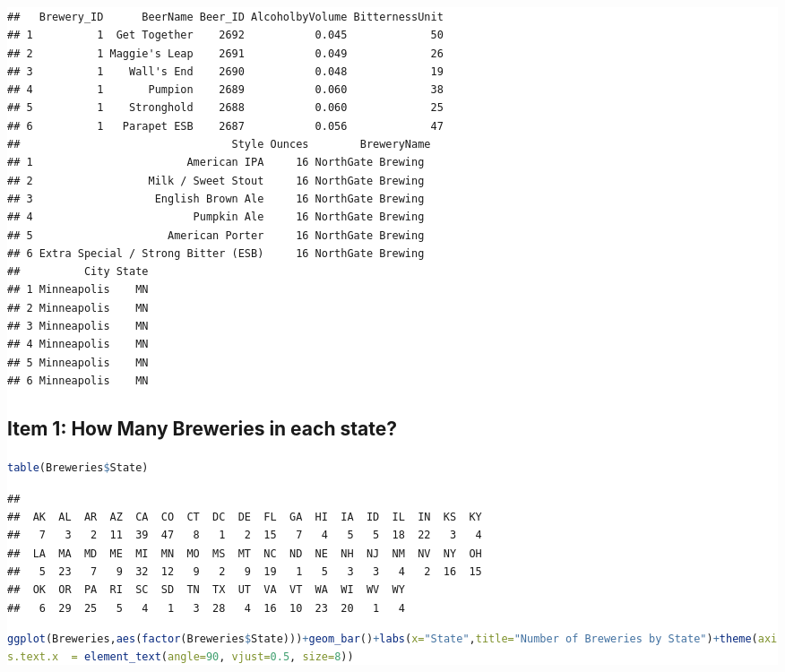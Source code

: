 ```
##   Brewery_ID      BeerName Beer_ID AlcoholbyVolume BitternessUnit
## 1          1  Get Together    2692           0.045             50
## 2          1 Maggie's Leap    2691           0.049             26
## 3          1    Wall's End    2690           0.048             19
## 4          1       Pumpion    2689           0.060             38
## 5          1    Stronghold    2688           0.060             25
## 6          1   Parapet ESB    2687           0.056             47
##                                 Style Ounces        BreweryName
## 1                        American IPA     16 NorthGate Brewing 
## 2                  Milk / Sweet Stout     16 NorthGate Brewing 
## 3                   English Brown Ale     16 NorthGate Brewing 
## 4                         Pumpkin Ale     16 NorthGate Brewing 
## 5                     American Porter     16 NorthGate Brewing 
## 6 Extra Special / Strong Bitter (ESB)     16 NorthGate Brewing 
##          City State
## 1 Minneapolis    MN
## 2 Minneapolis    MN
## 3 Minneapolis    MN
## 4 Minneapolis    MN
## 5 Minneapolis    MN
## 6 Minneapolis    MN
```

## Item 1:   How Many Breweries in each state?

```r
table(Breweries$State)
```

```
## 
##  AK  AL  AR  AZ  CA  CO  CT  DC  DE  FL  GA  HI  IA  ID  IL  IN  KS  KY 
##   7   3   2  11  39  47   8   1   2  15   7   4   5   5  18  22   3   4 
##  LA  MA  MD  ME  MI  MN  MO  MS  MT  NC  ND  NE  NH  NJ  NM  NV  NY  OH 
##   5  23   7   9  32  12   9   2   9  19   1   5   3   3   4   2  16  15 
##  OK  OR  PA  RI  SC  SD  TN  TX  UT  VA  VT  WA  WI  WV  WY 
##   6  29  25   5   4   1   3  28   4  16  10  23  20   1   4
```

```r
ggplot(Breweries,aes(factor(Breweries$State)))+geom_bar()+labs(x="State",title="Number of Breweries by State")+theme(axis.text.x  = element_text(angle=90, vjust=0.5, size=8))
```
